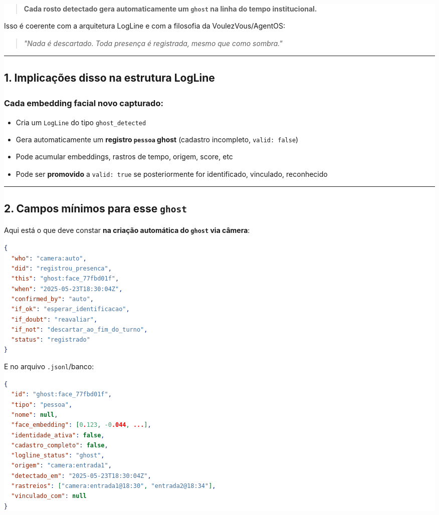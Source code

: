 > **Cada rosto detectado gera automaticamente um `ghost` na linha do tempo institucional.**

Isso é coerente com a arquitetura LogLine e com a filosofia da VoulezVous/AgentOS:

> _"Nada é descartado. Toda presença é registrada, mesmo que como sombra."_

* * *

**1\. Implicações disso na estrutura LogLine**
----------------------------------------------

### Cada embedding facial novo capturado:

*   Cria um `LogLine` do tipo `ghost_detected`
    
*   Gera automaticamente um **registro `pessoa` ghost** (cadastro incompleto, `valid: false`)
    
*   Pode acumular embeddings, rastros de tempo, origem, score, etc
    
*   Pode ser **promovido** a `valid: true` se posteriormente for identificado, vinculado, reconhecido
    

* * *

**2\. Campos mínimos para esse `ghost`**
----------------------------------------

Aqui está o que deve constar **na criação automática do `ghost` via câmera**:

```json
{
  "who": "camera:auto",
  "did": "registrou_presenca",
  "this": "ghost:face_77fbd01f",
  "when": "2025-05-23T18:30:04Z",
  "confirmed_by": "auto",
  "if_ok": "esperar_identificacao",
  "if_doubt": "reavaliar",
  "if_not": "descartar_ao_fim_do_turno",
  "status": "registrado"
}
```

E no arquivo `.jsonl`/banco:

```json
{
  "id": "ghost:face_77fbd01f",
  "tipo": "pessoa",
  "nome": null,
  "face_embedding": [0.123, -0.044, ...],
  "identidade_ativa": false,
  "cadastro_completo": false,
  "logline_status": "ghost",
  "origem": "camera:entrada1",
  "detectado_em": "2025-05-23T18:30:04Z",
  "rastreios": ["camera:entrada1@18:30", "entrada2@18:34"],
  "vinculado_com": null
}
```
